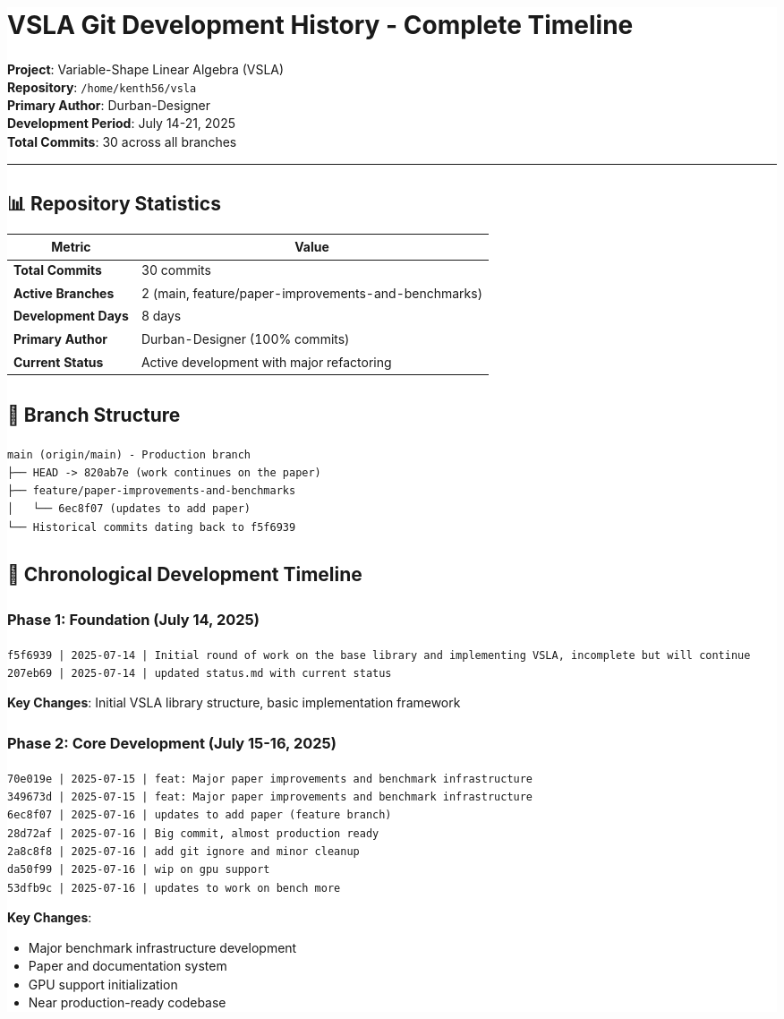 # VSLA Git Development History - Complete Timeline

**Project**: Variable-Shape Linear Algebra (VSLA)  
**Repository**: `/home/kenth56/vsla`  
**Primary Author**: Durban-Designer  
**Development Period**: July 14-21, 2025  
**Total Commits**: 30 across all branches

---

## 📊 **Repository Statistics**

| Metric | Value |
|--------|-------|
| **Total Commits** | 30 commits |
| **Active Branches** | 2 (main, feature/paper-improvements-and-benchmarks) |
| **Development Days** | 8 days |
| **Primary Author** | Durban-Designer (100% commits) |
| **Current Status** | Active development with major refactoring |

## 🌳 **Branch Structure**

```
main (origin/main) - Production branch
├── HEAD -> 820ab7e (work continues on the paper)
├── feature/paper-improvements-and-benchmarks
│   └── 6ec8f07 (updates to add paper)
└── Historical commits dating back to f5f6939
```

## 📅 **Chronological Development Timeline**

### **Phase 1: Foundation (July 14, 2025)**
```
f5f6939 | 2025-07-14 | Initial round of work on the base library and implementing VSLA, incomplete but will continue
207eb69 | 2025-07-14 | updated status.md with current status
```
**Key Changes**: Initial VSLA library structure, basic implementation framework

### **Phase 2: Core Development (July 15-16, 2025)**
```
70e019e | 2025-07-15 | feat: Major paper improvements and benchmark infrastructure
349673d | 2025-07-15 | feat: Major paper improvements and benchmark infrastructure
6ec8f07 | 2025-07-16 | updates to add paper (feature branch)
28d72af | 2025-07-16 | Big commit, almost production ready
2a8c8f8 | 2025-07-16 | add git ignore and minor cleanup
da50f99 | 2025-07-16 | wip on gpu support
53dfb9c | 2025-07-16 | updates to work on bench more
```
**Key Changes**: 
- Major benchmark infrastructure development
- Paper and documentation system
- GPU support initialization
- Near production-ready codebase
